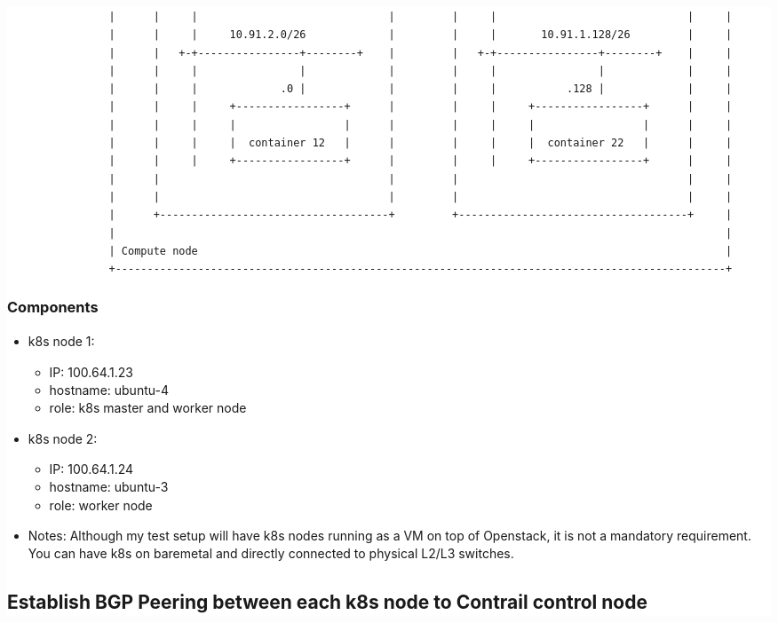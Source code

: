 ```
                |      |     |                              |         |     |                              |     |
                |      |     |     10.91.2.0/26             |         |     |       10.91.1.128/26         |     |
                |      |   +-+----------------+--------+    |         |   +-+----------------+--------+    |     |
                |      |     |                |             |         |     |                |             |     |
                |      |     |             .0 |             |         |     |           .128 |             |     |
                |      |     |     +-----------------+      |         |     |     +-----------------+      |     |
                |      |     |     |                 |      |         |     |     |                 |      |     |
                |      |     |     |  container 12   |      |         |     |     |  container 22   |      |     |
                |      |     |     +-----------------+      |         |     |     +-----------------+      |     |
                |      |                                    |         |                                    |     |
                |      |                                    |         |                                    |     |
                |      +------------------------------------+         +------------------------------------+     |
                |                                                                                                |
                | Compute node                                                                                   |
                +------------------------------------------------------------------------------------------------+

```

### Components

* k8s node 1: 
	* IP: 100.64.1.23
	* hostname: ubuntu-4
	* role: k8s master and worker node
* k8s node 2: 
	* IP: 100.64.1.24
	* hostname: ubuntu-3
	* role: worker node

* Notes:
	Although my test setup will have k8s nodes running as a VM on top of Openstack, it is not a mandatory requirement. You can have k8s on baremetal and directly connected to physical L2/L3 switches.



## Establish BGP Peering between each k8s node to Contrail control node
